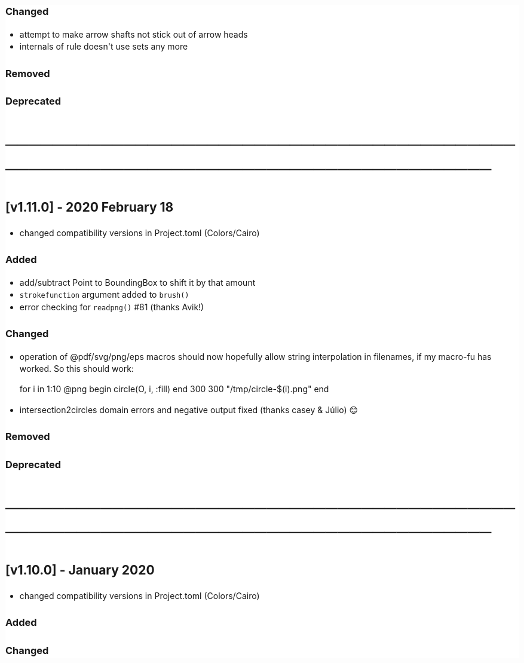 ### Changed

- attempt to make arrow shafts not stick out of arrow heads
- internals of rule doesn't use sets any more

### Removed

### Deprecated

# ────────────────────────────────────────────────────────────────────────────────────

## [v1.11.0] - 2020 February 18

- changed compatibility versions in Project.toml (Colors/Cairo)

### Added

- add/subtract Point to BoundingBox to shift it by that amount
- `strokefunction` argument added to `brush()`
- error checking for `readpng()` #81 (thanks Avik!)

### Changed

- operation of @pdf/svg/png/eps macros should now hopefully allow string interpolation in filenames, if my macro-fu has worked. So this should work:

    for i in 1:10
        @png begin
            circle(O, i, :fill)
        end 300 300 "/tmp/circle-$(i).png"
    end

- intersection2circles domain errors and negative output fixed (thanks casey & Júlio) 😊

### Removed

### Deprecated

# ────────────────────────────────────────────────────────────────────────────────────

## [v1.10.0] - January 2020

- changed compatibility versions in Project.toml (Colors/Cairo)

### Added

### Changed
